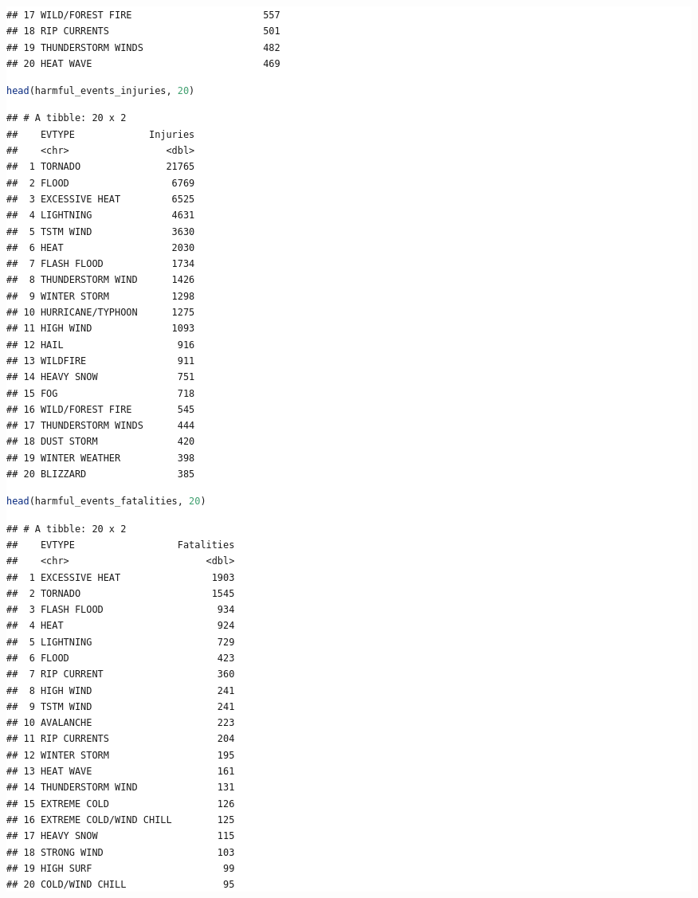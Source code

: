 ```
## 17 WILD/FOREST FIRE                       557
## 18 RIP CURRENTS                           501
## 19 THUNDERSTORM WINDS                     482
## 20 HEAT WAVE                              469
```

```r
head(harmful_events_injuries, 20)
```

```
## # A tibble: 20 x 2
##    EVTYPE             Injuries
##    <chr>                 <dbl>
##  1 TORNADO               21765
##  2 FLOOD                  6769
##  3 EXCESSIVE HEAT         6525
##  4 LIGHTNING              4631
##  5 TSTM WIND              3630
##  6 HEAT                   2030
##  7 FLASH FLOOD            1734
##  8 THUNDERSTORM WIND      1426
##  9 WINTER STORM           1298
## 10 HURRICANE/TYPHOON      1275
## 11 HIGH WIND              1093
## 12 HAIL                    916
## 13 WILDFIRE                911
## 14 HEAVY SNOW              751
## 15 FOG                     718
## 16 WILD/FOREST FIRE        545
## 17 THUNDERSTORM WINDS      444
## 18 DUST STORM              420
## 19 WINTER WEATHER          398
## 20 BLIZZARD                385
```

```r
head(harmful_events_fatalities, 20)
```

```
## # A tibble: 20 x 2
##    EVTYPE                  Fatalities
##    <chr>                        <dbl>
##  1 EXCESSIVE HEAT                1903
##  2 TORNADO                       1545
##  3 FLASH FLOOD                    934
##  4 HEAT                           924
##  5 LIGHTNING                      729
##  6 FLOOD                          423
##  7 RIP CURRENT                    360
##  8 HIGH WIND                      241
##  9 TSTM WIND                      241
## 10 AVALANCHE                      223
## 11 RIP CURRENTS                   204
## 12 WINTER STORM                   195
## 13 HEAT WAVE                      161
## 14 THUNDERSTORM WIND              131
## 15 EXTREME COLD                   126
## 16 EXTREME COLD/WIND CHILL        125
## 17 HEAVY SNOW                     115
## 18 STRONG WIND                    103
## 19 HIGH SURF                       99
## 20 COLD/WIND CHILL                 95
```
